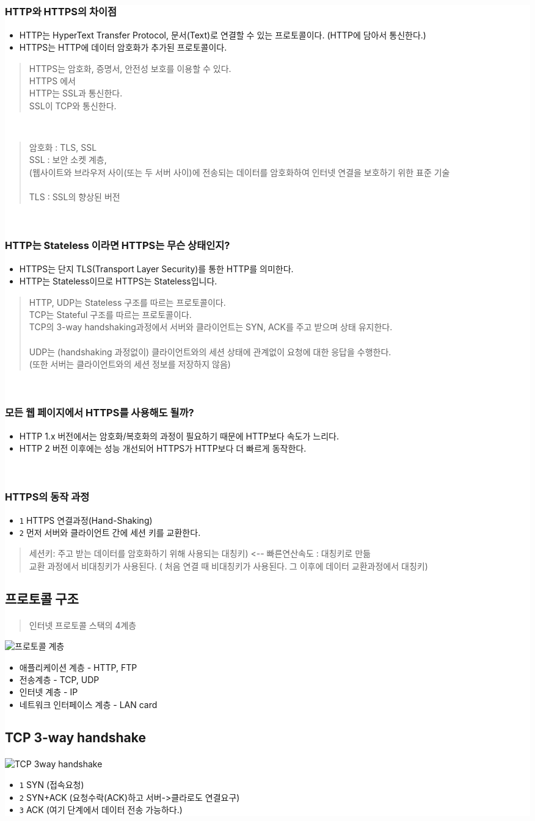 ### HTTP와 HTTPS의 차이점
+ HTTP는 HyperText Transfer Protocol, 문서(Text)로 연결할 수 있는 프로토콜이다. (HTTP에 담아서 통신한다.)
+ HTTPS는 HTTP에 데이터 암호화가 추가된 프로토콜이다.
> HTTPS는 암호화, 증명서, 안전성 보호를 이용할 수 있다. <br>
> HTTPS 에서  <br>
> HTTP는 SSL과 통신한다. <br> SSL이 TCP와 통신한다.

<br>

> 암호화 : TLS, SSL <br>
> SSL : 보안 소켓 계층, <br> (웹사이트와 브라우저 사이(또는 두 서버 사이)에 전송되는 데이터를 암호화하여 인터넷 연결을 보호하기 위한 표준 기술 <br>
> <br>
> TLS : SSL의 향상된 버전 

<br>

### HTTP는 Stateless 이라면 HTTPS는 무슨 상태인지?
+  HTTPS는 단지 TLS(Transport Layer Security)를 통한 HTTP를 의미한다. 
+ HTTP는  Stateless이므로 HTTPS는  Stateless입니다.
> HTTP, UDP는 Stateless 구조를 따르는 프로토콜이다. <br>
> TCP는 Stateful 구조를 따르는 프로토콜이다. <br>
> TCP의 3-way handshaking과정에서 서버와 클라이언트는 SYN, ACK를 주고 받으며 상태 유지한다. <br><br>
> UDP는 (handshaking 과정없이) 클라이언트와의 세션 상태에 관계없이 요청에 대한 응답을 수행한다. <br> (또한 서버는 클라이언트와의 세션 정보를 저장하지 않음)

<br>

### 모든 웹 페이지에서 HTTPS를 사용해도 될까?
+ HTTP 1.x 버전에서는 암호화/복호화의 과정이 필요하기 때문에 HTTP보다 속도가 느리다. 
+ HTTP 2 버전 이후에는 성능 개선되어 HTTPS가 HTTP보다 더 빠르게 동작한다.

<br>

### HTTPS의 동작 과정
+ `1` HTTPS 연결과정(Hand-Shaking)
+ `2` 먼저 서버와 클라이언트 간에 세션 키를 교환한다. 
> 세션키:  주고 받는 데이터를 암호화하기 위해 사용되는 대칭키)  <-- 빠른연산속도 : 대칭키로 만듦 <br>
> 교환 과정에서 비대칭키가 사용된다. ( 처음 연결 때 비대칭키가 사용된다. 그 이후에 데이터 교환과정에서 대칭키)

## 프로토콜 구조
> 인터넷 프로토콜 스택의 4계층

![프로토콜 계층](https://user-images.githubusercontent.com/57389368/224390970-3597c6f4-df10-452c-a53b-71a72b8762d2.png) <br>
+ 애플리케이션 계층 - HTTP, FTP
+ 전송계층 - TCP, UDP
+ 인터넷 계층   - IP
+ 네트워크 인터페이스 계층 - LAN card

## TCP 3-way handshake
![TCP 3way handshake](https://user-images.githubusercontent.com/57389368/224389564-0cc0484d-06c3-4f6c-8d3e-b8c122184d02.png) <br>
+ `1`   SYN (접속요청)
+ `2`   SYN+ACK (요청수락(ACK)하고 서버->클라로도 연결요구)
+ `3`   ACK (여기 단계에서 데이터 전송 가능하다.)
